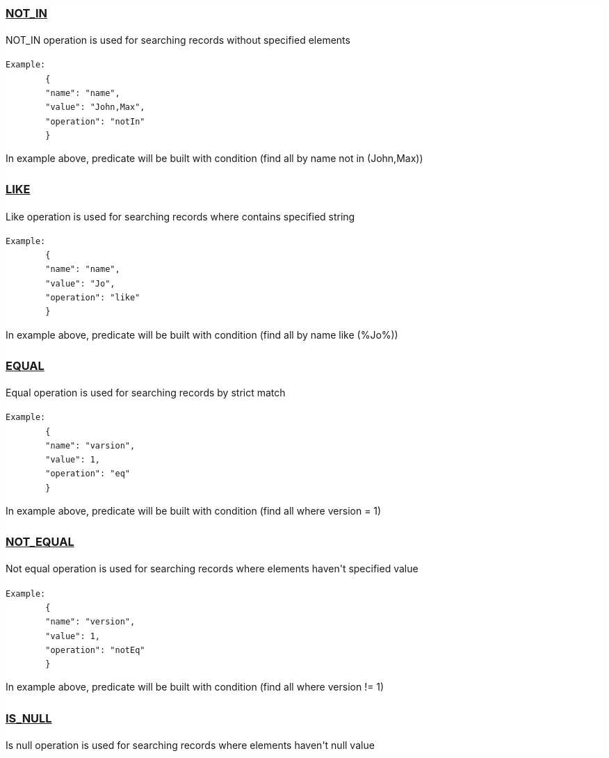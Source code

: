### [NOT_IN](#content-list)

NOT_IN operation is used for searching records without specified elements

    Example:
            {
            "name": "name",
            "value": "John,Max",
            "operation": "notIn"
            }

In example above, predicate will be built with condition (find all by name not in (John,Max))

### [LIKE](#content-list)

Like operation is used for searching records where contains specified string

    Example:
            {
            "name": "name",
            "value": "Jo",
            "operation": "like"
            }

In example above, predicate will be built with condition (find all by name like (%Jo%))

### [EQUAL](#content-list)

Equal operation is used for searching records by strict match

    Example:
            {
            "name": "varsion",
            "value": 1,
            "operation": "eq"
            }

In example above, predicate will be built with condition (find all where version = 1)

### [NOT_EQUAL](#content-list)

Not equal operation is used for searching records where elements haven't specified value

    Example:
            {
            "name": "version",
            "value": 1,
            "operation": "notEq"
            }

In example above, predicate will be built with condition (find all where version != 1)

### [IS_NULL](#content-list)

Is null operation is used for searching records where elements haven't null value
